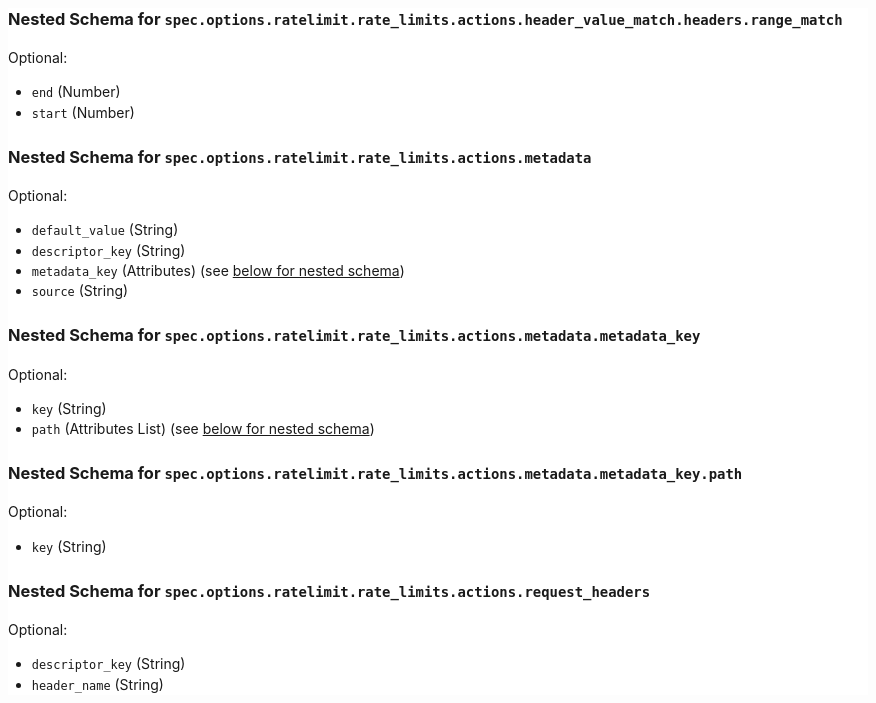 <a id="nestedatt--spec--options--ratelimit--rate_limits--actions--header_value_match--headers--range_match"></a>
### Nested Schema for `spec.options.ratelimit.rate_limits.actions.header_value_match.headers.range_match`

Optional:

- `end` (Number)
- `start` (Number)




<a id="nestedatt--spec--options--ratelimit--rate_limits--actions--metadata"></a>
### Nested Schema for `spec.options.ratelimit.rate_limits.actions.metadata`

Optional:

- `default_value` (String)
- `descriptor_key` (String)
- `metadata_key` (Attributes) (see [below for nested schema](#nestedatt--spec--options--ratelimit--rate_limits--actions--metadata--metadata_key))
- `source` (String)

<a id="nestedatt--spec--options--ratelimit--rate_limits--actions--metadata--metadata_key"></a>
### Nested Schema for `spec.options.ratelimit.rate_limits.actions.metadata.metadata_key`

Optional:

- `key` (String)
- `path` (Attributes List) (see [below for nested schema](#nestedatt--spec--options--ratelimit--rate_limits--actions--metadata--metadata_key--path))

<a id="nestedatt--spec--options--ratelimit--rate_limits--actions--metadata--metadata_key--path"></a>
### Nested Schema for `spec.options.ratelimit.rate_limits.actions.metadata.metadata_key.path`

Optional:

- `key` (String)




<a id="nestedatt--spec--options--ratelimit--rate_limits--actions--request_headers"></a>
### Nested Schema for `spec.options.ratelimit.rate_limits.actions.request_headers`

Optional:

- `descriptor_key` (String)
- `header_name` (String)

